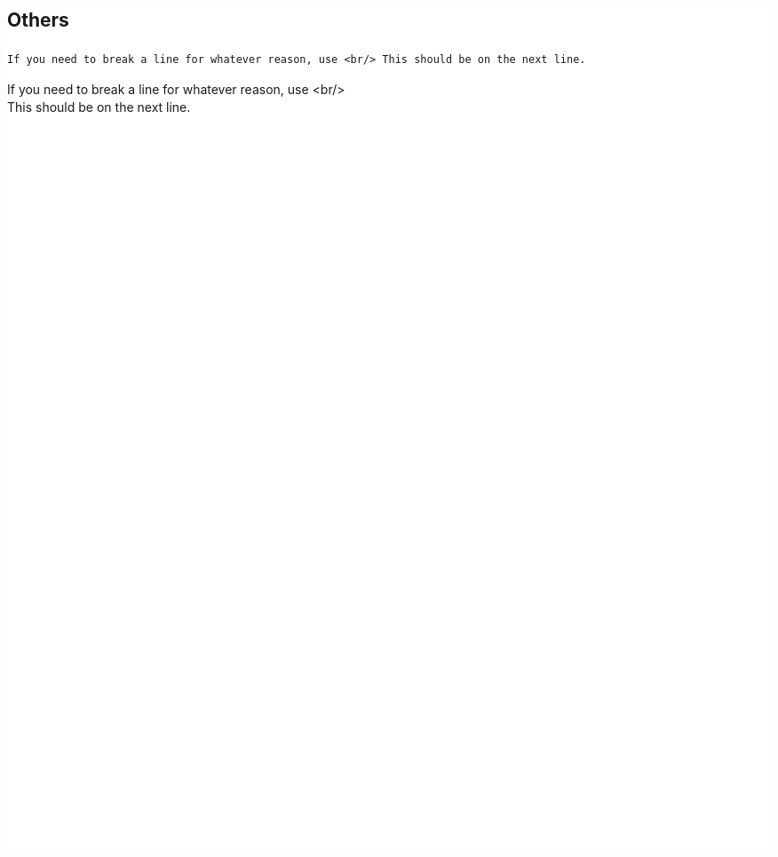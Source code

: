 ## Others

```
If you need to break a line for whatever reason, use <br/> This should be on the next line.
```

If you need to break a line for whatever reason, use \<br/\> <br/> This should be on the next line.










































<br><br><br><br>
<br><br><br><br>
<br><br><br><br>
<br><br><br><br>
<br><br><br><br>
<br><br><br><br>
<br><br><br><br>
<br><br><br><br>
<br><br><br><br>
<br><br><br><br>






